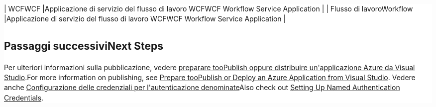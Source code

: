 | <span data-ttu-id="39e12-285">WCF</span><span class="sxs-lookup"><span data-stu-id="39e12-285">WCF</span></span> |<span data-ttu-id="39e12-286">Applicazione di servizio del flusso di lavoro WCF</span><span class="sxs-lookup"><span data-stu-id="39e12-286">WCF Workflow Service Application</span></span> |
| <span data-ttu-id="39e12-287">Flusso di lavoro</span><span class="sxs-lookup"><span data-stu-id="39e12-287">Workflow</span></span> |<span data-ttu-id="39e12-288">Applicazione di servizio del flusso di lavoro WCF</span><span class="sxs-lookup"><span data-stu-id="39e12-288">WCF Workflow Service Application</span></span> |

## <a name="next-steps"></a><span data-ttu-id="39e12-289">Passaggi successivi</span><span class="sxs-lookup"><span data-stu-id="39e12-289">Next Steps</span></span>
<span data-ttu-id="39e12-290">Per ulteriori informazioni sulla pubblicazione, vedere [preparare tooPublish oppure distribuire un'applicazione Azure da Visual Studio](vs-azure-tools-cloud-service-publish-set-up-required-services-in-visual-studio.md).</span><span class="sxs-lookup"><span data-stu-id="39e12-290">For more information on publishing, see [Prepare tooPublish or Deploy an Azure Application from Visual Studio](vs-azure-tools-cloud-service-publish-set-up-required-services-in-visual-studio.md).</span></span> <span data-ttu-id="39e12-291">Vedere anche [Configurazione delle credenziali per l'autenticazione denominate](vs-azure-tools-setting-up-named-authentication-credentials.md)</span><span class="sxs-lookup"><span data-stu-id="39e12-291">Also check out [Setting Up Named Authentication Credentials](vs-azure-tools-setting-up-named-authentication-credentials.md).</span></span>
